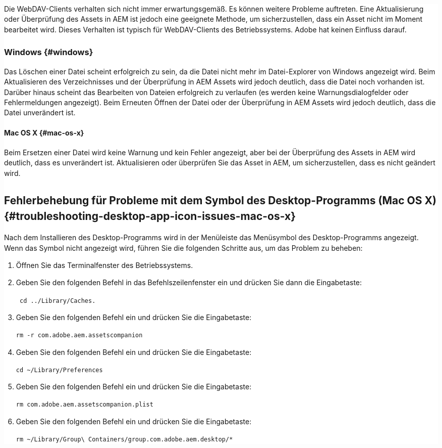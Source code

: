 Die WebDAV-Clients verhalten sich nicht immer erwartungsgemäß. Es können weitere Probleme auftreten. Eine Aktualisierung oder Überprüfung des Assets in AEM ist jedoch eine geeignete Methode, um sicherzustellen, dass ein Asset nicht im Moment bearbeitet wird. Dieses Verhalten ist typisch für WebDAV-Clients des Betriebssystems. Adobe hat keinen Einfluss darauf.

### Windows {#windows}

Das Löschen einer Datei scheint erfolgreich zu sein, da die Datei nicht mehr im Datei-Explorer von Windows angezeigt wird. Beim Aktualisieren des Verzeichnisses und der Überprüfung in AEM Assets wird jedoch deutlich, dass die Datei noch vorhanden ist. Darüber hinaus scheint das Bearbeiten von Dateien erfolgreich zu verlaufen (es werden keine Warnungsdialogfelder oder Fehlermeldungen angezeigt). Beim Erneuten Öffnen der Datei oder der Überprüfung in AEM Assets wird jedoch deutlich, dass die Datei unverändert ist.

#### Mac OS X  {#mac-os-x}

Beim Ersetzen einer Datei wird keine Warnung und kein Fehler angezeigt, aber bei der Überprüfung des Assets in AEM wird deutlich, dass es unverändert ist. Aktualisieren oder überprüfen Sie das Asset in AEM, um sicherzustellen, dass es nicht geändert wird.

## Fehlerbehebung für Probleme mit dem Symbol des Desktop-Programms (Mac OS X) {#troubleshooting-desktop-app-icon-issues-mac-os-x}

Nach dem Installieren des Desktop-Programms wird in der Menüleiste das Menüsymbol des Desktop-Programms angezeigt. Wenn das Symbol nicht angezeigt wird, führen Sie die folgenden Schritte aus, um das Problem zu beheben:

1. Öffnen Sie das Terminalfenster des Betriebssystems.
1. Geben Sie den folgenden Befehl in das Befehlszeilenfenster ein und drücken Sie dann die Eingabetaste:

   ```shell
    cd ../Library/Caches.
   ```

1. Geben Sie den folgenden Befehl ein und drücken Sie die Eingabetaste:

   ```shell
   rm -r com.adobe.aem.assetscompanion
   ```

1. Geben Sie den folgenden Befehl ein und drücken Sie die Eingabetaste:

   ```shell
   cd ~/Library/Preferences
   ```

1. Geben Sie den folgenden Befehl ein und drücken Sie die Eingabetaste:

   ```shell
   rm com.adobe.aem.assetscompanion.plist
   ```

1. Geben Sie den folgenden Befehl ein und drücken Sie die Eingabetaste:

   ```shell
   rm ~/Library/Group\ Containers/group.com.adobe.aem.desktop/*
   ```
